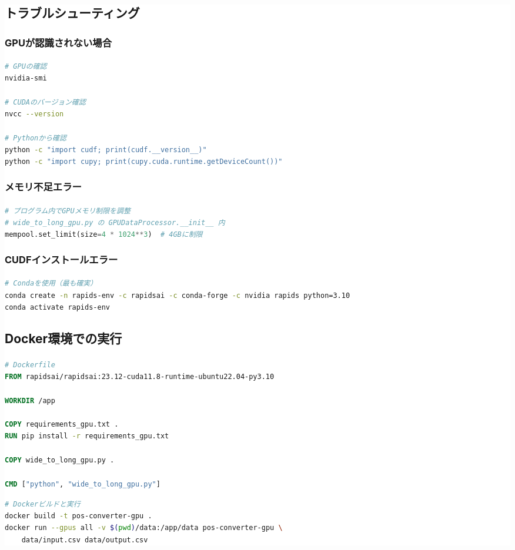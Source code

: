 ## トラブルシューティング

### GPUが認識されない場合

```bash
# GPUの確認
nvidia-smi

# CUDAのバージョン確認
nvcc --version

# Pythonから確認
python -c "import cudf; print(cudf.__version__)"
python -c "import cupy; print(cupy.cuda.runtime.getDeviceCount())"
```

### メモリ不足エラー

```python
# プログラム内でGPUメモリ制限を調整
# wide_to_long_gpu.py の GPUDataProcessor.__init__ 内
mempool.set_limit(size=4 * 1024**3)  # 4GBに制限
```

### CUDFインストールエラー

```bash
# Condaを使用（最も確実）
conda create -n rapids-env -c rapidsai -c conda-forge -c nvidia rapids python=3.10
conda activate rapids-env
```

## Docker環境での実行

```dockerfile
# Dockerfile
FROM rapidsai/rapidsai:23.12-cuda11.8-runtime-ubuntu22.04-py3.10

WORKDIR /app

COPY requirements_gpu.txt .
RUN pip install -r requirements_gpu.txt

COPY wide_to_long_gpu.py .

CMD ["python", "wide_to_long_gpu.py"]
```

```bash
# Dockerビルドと実行
docker build -t pos-converter-gpu .
docker run --gpus all -v $(pwd)/data:/app/data pos-converter-gpu \
    data/input.csv data/output.csv
```
